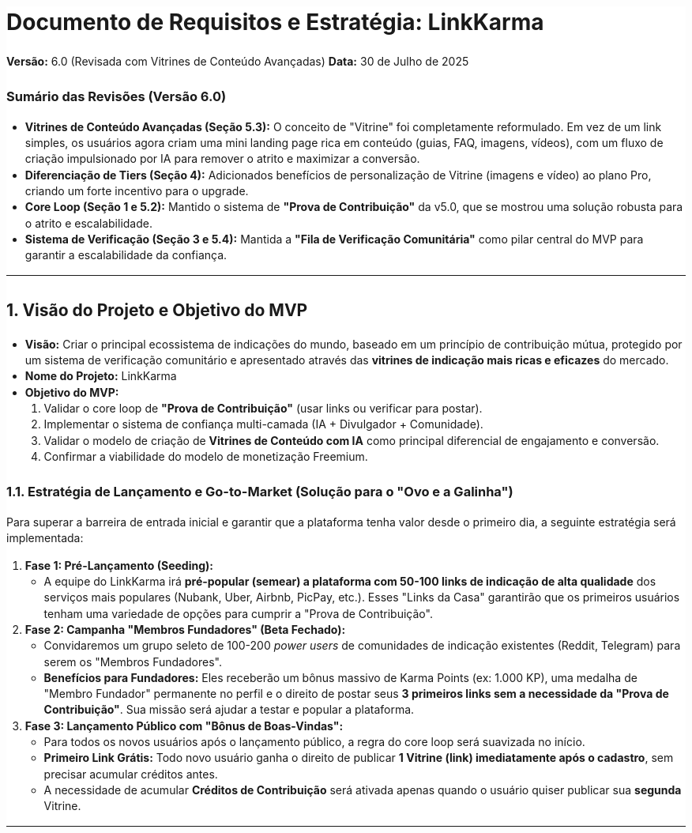 # Documento de Requisitos e Estratégia: LinkKarma

**Versão:** 6.0 (Revisada com Vitrines de Conteúdo Avançadas)
**Data:** 30 de Julho de 2025

### **Sumário das Revisões (Versão 6.0)**

- **Vitrines de Conteúdo Avançadas (Seção 5.3):** O conceito de "Vitrine" foi completamente reformulado. Em vez de um link simples, os usuários agora criam uma mini landing page rica em conteúdo (guias, FAQ, imagens, vídeos), com um fluxo de criação impulsionado por IA para remover o atrito e maximizar a conversão.
- **Diferenciação de Tiers (Seção 4):** Adicionados benefícios de personalização de Vitrine (imagens e vídeo) ao plano Pro, criando um forte incentivo para o upgrade.
- **Core Loop (Seção 1 e 5.2):** Mantido o sistema de **"Prova de Contribuição"** da v5.0, que se mostrou uma solução robusta para o atrito e escalabilidade.
- **Sistema de Verificação (Seção 3 e 5.4):** Mantida a **"Fila de Verificação Comunitária"** como pilar central do MVP para garantir a escalabilidade da confiança.

---

## 1. Visão do Projeto e Objetivo do MVP

- **Visão:** Criar o principal ecossistema de indicações do mundo, baseado em um princípio de contribuição mútua, protegido por um sistema de verificação comunitário e apresentado através das **vitrines de indicação mais ricas e eficazes** do mercado.
- **Nome do Projeto:** LinkKarma
- **Objetivo do MVP:**
  1.  Validar o core loop de **"Prova de Contribuição"** (usar links ou verificar para postar).
  2.  Implementar o sistema de confiança multi-camada (IA + Divulgador + Comunidade).
  3.  Validar o modelo de criação de **Vitrines de Conteúdo com IA** como principal diferencial de engajamento e conversão.
  4.  Confirmar a viabilidade do modelo de monetização Freemium.

### **1.1. Estratégia de Lançamento e Go-to-Market (Solução para o "Ovo e a Galinha")**

Para superar a barreira de entrada inicial e garantir que a plataforma tenha valor desde o primeiro dia, a seguinte estratégia será implementada:

1.  **Fase 1: Pré-Lançamento (Seeding):**
    - A equipe do LinkKarma irá **pré-popular (semear) a plataforma com 50-100 links de indicação de alta qualidade** dos serviços mais populares (Nubank, Uber, Airbnb, PicPay, etc.). Esses "Links da Casa" garantirão que os primeiros usuários tenham uma variedade de opções para cumprir a "Prova de Contribuição".
2.  **Fase 2: Campanha "Membros Fundadores" (Beta Fechado):**
    - Convidaremos um grupo seleto de 100-200 _power users_ de comunidades de indicação existentes (Reddit, Telegram) para serem os "Membros Fundadores".
    - **Benefícios para Fundadores:** Eles receberão um bônus massivo de Karma Points (ex: 1.000 KP), uma medalha de "Membro Fundador" permanente no perfil e o direito de postar seus **3 primeiros links sem a necessidade da "Prova de Contribuição"**. Sua missão será ajudar a testar e popular a plataforma.
3.  **Fase 3: Lançamento Público com "Bônus de Boas-Vindas":**
    - Para todos os novos usuários após o lançamento público, a regra do core loop será suavizada no início.
    - **Primeiro Link Grátis:** Todo novo usuário ganha o direito de publicar **1 Vitrine (link) imediatamente após o cadastro**, sem precisar acumular créditos antes.
    - A necessidade de acumular **Créditos de Contribuição** será ativada apenas quando o usuário quiser publicar sua **segunda** Vitrine.

---